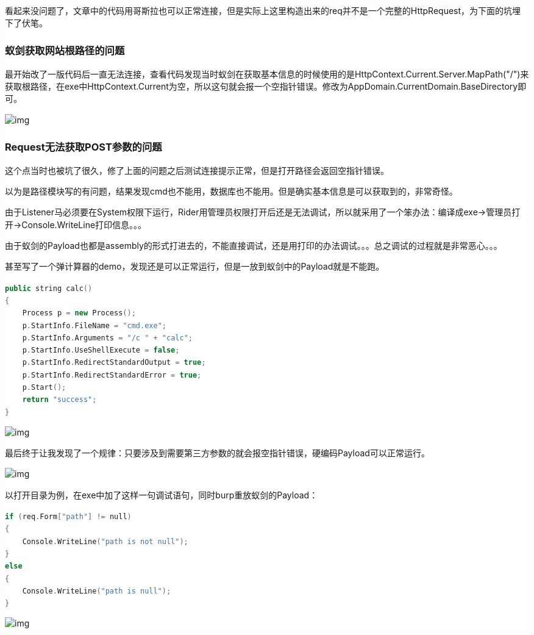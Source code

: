 看起来没问题了，文章中的代码用哥斯拉也可以正常连接，但是实际上这里构造出来的req并不是一个完整的HttpRequest，为下面的坑埋下了伏笔。

### 蚁剑获取网站根路径的问题

最开始改了一版代码后一直无法连接，查看代码发现当时蚁剑在获取基本信息的时候使用的是HttpContext.Current.Server.MapPath("/")来获取根路径，在exe中HttpContext.Current为空，所以这句就会报一个空指针错误。修改为AppDomain.CurrentDomain.BaseDirectory即可。

![img](https://cdn.nlark.com/yuque/0/2022/png/1599908/1645335819441-764eaeee-66ed-4e0a-9b92-774297393fc8.png)

### Request无法获取POST参数的问题

这个点当时也被坑了很久，修了上面的问题之后测试连接提示正常，但是打开路径会返回空指针错误。

以为是路径模块写的有问题，结果发现cmd也不能用，数据库也不能用。但是确实基本信息是可以获取到的，非常奇怪。

由于Listener马必须要在System权限下运行，Rider用管理员权限打开后还是无法调试，所以就采用了一个笨办法：编译成exe->管理员打开->Console.WriteLine打印信息。。。

由于蚁剑的Payload也都是assembly的形式打进去的，不能直接调试，还是用打印的办法调试。。。总之调试的过程就是非常恶心。。。

甚至写了一个弹计算器的demo，发现还是可以正常运行，但是一放到蚁剑中的Payload就是不能跑。

```cpp
public string calc()
{
    Process p = new Process();
    p.StartInfo.FileName = "cmd.exe";
    p.StartInfo.Arguments = "/c " + "calc";
    p.StartInfo.UseShellExecute = false;
    p.StartInfo.RedirectStandardOutput = true;
    p.StartInfo.RedirectStandardError = true;
    p.Start();
    return "success";
}
```

![img](https://cdn.nlark.com/yuque/0/2022/png/1599908/1644737607986-9015c71d-5cff-4573-8e55-e130768e747e.png)

最后终于让我发现了一个规律：只要涉及到需要第三方参数的就会报空指针错误，硬编码Payload可以正常运行。



![img](https://cdn.nlark.com/yuque/0/2022/png/1599908/1644737632498-65ea1453-2a68-44f7-8bc7-5504b276767e.png)

以打开目录为例，在exe中加了这样一句调试语句，同时burp重放蚁剑的Payload：

```cpp
if (req.Form["path"] != null)
{
    Console.WriteLine("path is not null");
}
else
{
    Console.WriteLine("path is null");
}
```

![img](https://cdn.nlark.com/yuque/0/2022/png/1599908/1644740283147-8d1e6874-08c6-4d30-897e-a99cc2a4fe24.png)
